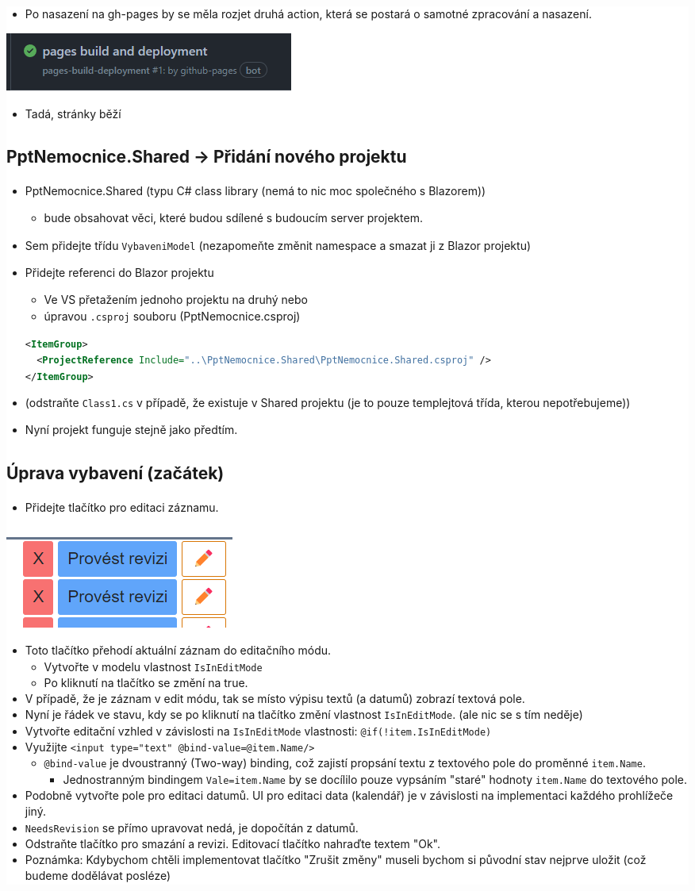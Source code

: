 - Po nasazení na gh-pages by se měla rozjet druhá action, která se postará o samotné zpracování a nasazení.

![](media/gh-action-pages.png)

- Tadá, stránky běží

## PptNemocnice.Shared -> Přidání nového projektu

- PptNemocnice.Shared (typu C# class library (nemá to nic moc společného s Blazorem))
  - bude obsahovat věci, které budou sdílené s budoucím server projektem. 
- Sem přidejte třídu `VybaveniModel` (nezapomeňte změnit namespace a smazat ji z Blazor projektu)
- Přidejte referenci do Blazor projektu
  - Ve VS přetažením jednoho projektu na druhý nebo
  - úpravou `.csproj` souboru (PptNemocnice.csproj)
  
  ```xml
  <ItemGroup>
    <ProjectReference Include="..\PptNemocnice.Shared\PptNemocnice.Shared.csproj" />
  </ItemGroup>
  ```
- (odstraňte `Class1.cs` v případě, že existuje v Shared projektu (je to pouze templejtová třída, kterou nepotřebujeme))
- Nyní projekt funguje stejně jako předtím.

## Úprava vybavení (začátek)

- Přidejte tlačítko pro editaci záznamu.

![](media/edit_button.png)

- Toto tlačítko přehodí aktuální záznam do editačního módu.
  - Vytvořte v modelu vlastnost `IsInEditMode`
  - Po kliknutí na tlačítko se změní na true.
- V případě, že je záznam v edit módu, tak se místo výpisu textů (a datumů) zobrazí textová pole.
- Nyní je řádek ve stavu, kdy se po kliknutí na tlačítko změní vlastnost `IsInEditMode`. (ale nic se s tím neděje)
- Vytvořte editační vzhled v závislosti na `IsInEditMode` vlastnosti: `@if(!item.IsInEditMode)`
- Využijte `<input type="text" @bind-value=@item.Name/>`
  - `@bind-value` je dvoustranný (Two-way) binding, což zajistí propsání textu z textového pole do proměnné `item.Name`.
    - Jednostranným bindingem `Vale=item.Name` by se docílilo pouze vypsáním "staré" hodnoty `item.Name` do textového pole.
- Podobně vytvořte pole pro editaci datumů. UI pro editaci data (kalendář) je v závislosti na implementaci každého prohlížeče jiný. 
- `NeedsRevision` se přímo upravovat nedá, je dopočítán z datumů. 
- Odstraňte tlačítko pro smazání a revizi. Editovací tlačítko nahraďte textem "Ok".
- Poznámka: Kdybychom chtěli implementovat tlačítko "Zrušit změny" museli bychom si původní stav nejprve uložit (což budeme dodělávat posléze)
